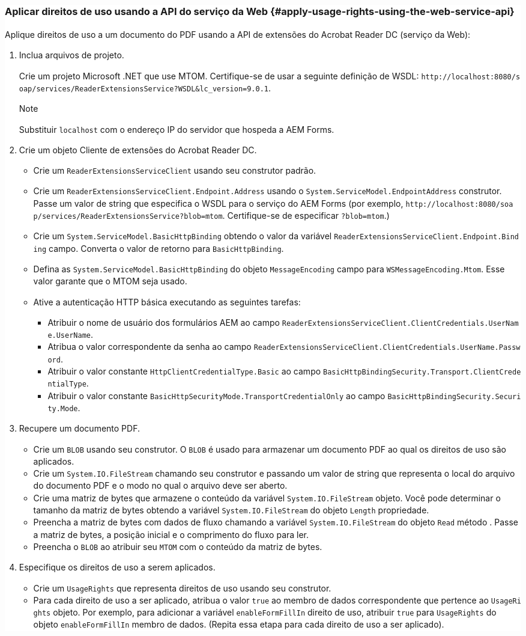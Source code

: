 ### Aplicar direitos de uso usando a API do serviço da Web {#apply-usage-rights-using-the-web-service-api}

Aplique direitos de uso a um documento do PDF usando a API de extensões do Acrobat Reader DC (serviço da Web):

1. Inclua arquivos de projeto.

   Crie um projeto Microsoft .NET que use MTOM. Certifique-se de usar a seguinte definição de WSDL: `http://localhost:8080/soap/services/ReaderExtensionsService?WSDL&lc_version=9.0.1`.

   >[!NOTE]
   >
   >Substituir `localhost` com o endereço IP do servidor que hospeda a AEM Forms.

1. Crie um objeto Cliente de extensões do Acrobat Reader DC.

   * Crie um `ReaderExtensionsServiceClient` usando seu construtor padrão.
   * Crie um `ReaderExtensionsServiceClient.Endpoint.Address` usando o `System.ServiceModel.EndpointAddress` construtor. Passe um valor de string que especifica o WSDL para o serviço do AEM Forms (por exemplo, `http://localhost:8080/soap/services/ReaderExtensionsService?blob=mtom`. Certifique-se de especificar `?blob=mtom`.)
   * Crie um `System.ServiceModel.BasicHttpBinding` obtendo o valor da variável `ReaderExtensionsServiceClient.Endpoint.Binding` campo. Converta o valor de retorno para `BasicHttpBinding`.
   * Defina as `System.ServiceModel.BasicHttpBinding` do objeto `MessageEncoding` campo para `WSMessageEncoding.Mtom`. Esse valor garante que o MTOM seja usado.
   * Ative a autenticação HTTP básica executando as seguintes tarefas:

      * Atribuir o nome de usuário dos formulários AEM ao campo `ReaderExtensionsServiceClient.ClientCredentials.UserName.UserName`.
      * Atribua o valor correspondente da senha ao campo `ReaderExtensionsServiceClient.ClientCredentials.UserName.Password`.
      * Atribuir o valor constante `HttpClientCredentialType.Basic` ao campo `BasicHttpBindingSecurity.Transport.ClientCredentialType`.
      * Atribuir o valor constante `BasicHttpSecurityMode.TransportCredentialOnly` ao campo `BasicHttpBindingSecurity.Security.Mode`.

1. Recupere um documento PDF.

   * Crie um `BLOB` usando seu construtor. O `BLOB` é usado para armazenar um documento PDF ao qual os direitos de uso são aplicados.
   * Crie um `System.IO.FileStream` chamando seu construtor e passando um valor de string que representa o local do arquivo do documento PDF e o modo no qual o arquivo deve ser aberto.
   * Crie uma matriz de bytes que armazene o conteúdo da variável `System.IO.FileStream` objeto. Você pode determinar o tamanho da matriz de bytes obtendo a variável `System.IO.FileStream` do objeto `Length` propriedade.
   * Preencha a matriz de bytes com dados de fluxo chamando a variável `System.IO.FileStream` do objeto `Read` método . Passe a matriz de bytes, a posição inicial e o comprimento do fluxo para ler.
   * Preencha o `BLOB` ao atribuir seu `MTOM` com o conteúdo da matriz de bytes.

1. Especifique os direitos de uso a serem aplicados.

   * Crie um `UsageRights` que representa direitos de uso usando seu construtor.
   * Para cada direito de uso a ser aplicado, atribua o valor `true` ao membro de dados correspondente que pertence ao `UsageRights` objeto. Por exemplo, para adicionar a variável `enableFormFillIn` direito de uso, atribuir `true` para `UsageRights` do objeto `enableFormFillIn` membro de dados. (Repita essa etapa para cada direito de uso a ser aplicado).
